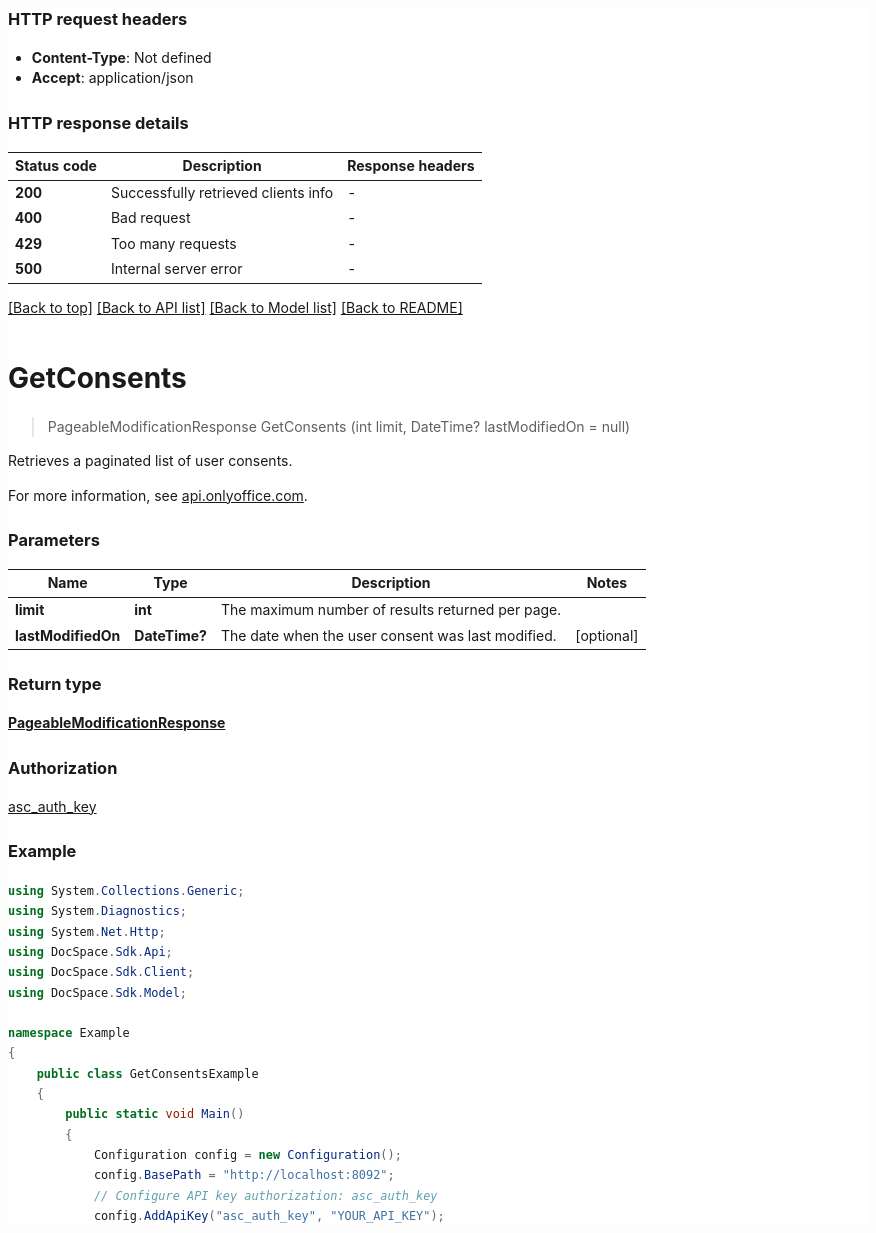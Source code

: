 ### HTTP request headers

 - **Content-Type**: Not defined
 - **Accept**: application/json


### HTTP response details
| Status code | Description | Response headers |
|-------------|-------------|------------------|
| **200** | Successfully retrieved clients info |  -  |
| **400** | Bad request |  -  |
| **429** | Too many requests |  -  |
| **500** | Internal server error |  -  |

[[Back to top]](#) [[Back to API list]](../README.md#documentation-for-api-endpoints) [[Back to Model list]](../README.md#documentation-for-models) [[Back to README]](../README.md)

<a id="getconsents"></a>
# **GetConsents**
> PageableModificationResponse GetConsents (int limit, DateTime? lastModifiedOn = null)

Retrieves a paginated list of user consents.

For more information, see [api.onlyoffice.com](https://api.onlyoffice.com/docspace/api-backend/usage-api/get-consents/).

### Parameters

| Name | Type | Description | Notes |
|------|------|-------------|-------|
| **limit** | **int** | The maximum number of results returned per page. |  |
| **lastModifiedOn** | **DateTime?** | The date when the user consent was last modified. | [optional]  |

### Return type

[**PageableModificationResponse**](PageableModificationResponse.md)

### Authorization

[asc_auth_key](../README.md#asc_auth_key)

### Example
```csharp
using System.Collections.Generic;
using System.Diagnostics;
using System.Net.Http;
using DocSpace.Sdk.Api;
using DocSpace.Sdk.Client;
using DocSpace.Sdk.Model;

namespace Example
{
    public class GetConsentsExample
    {
        public static void Main()
        {
            Configuration config = new Configuration();
            config.BasePath = "http://localhost:8092";
            // Configure API key authorization: asc_auth_key
            config.AddApiKey("asc_auth_key", "YOUR_API_KEY");
```
